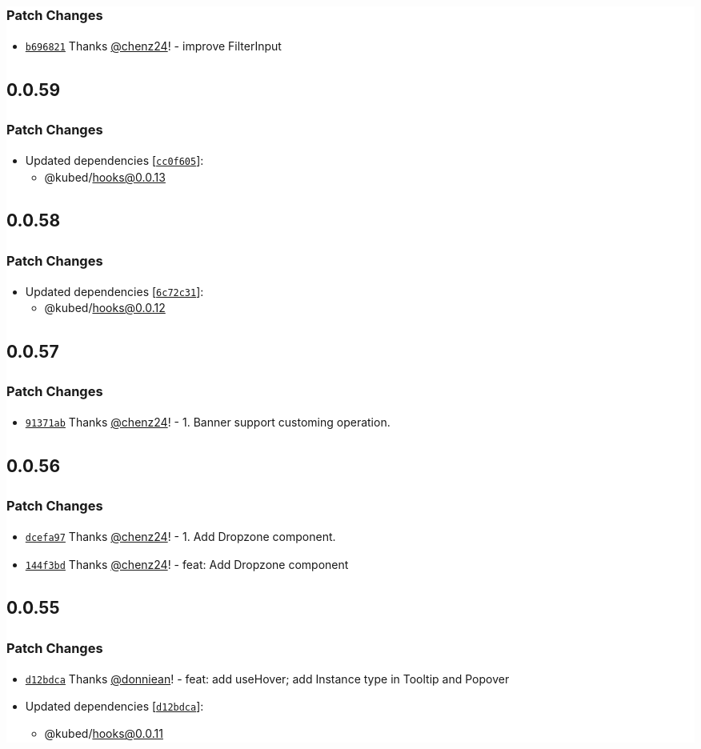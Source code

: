 ### Patch Changes

- [`b696821`](https://github.com/kubesphere/kube-design/commit/b69682150f1eec13d113b40cf5d685f5d58886a7) Thanks [@chenz24](https://github.com/chenz24)! - improve FilterInput

## 0.0.59

### Patch Changes

- Updated dependencies [[`cc0f605`](https://github.com/kubesphere/kube-design/commit/cc0f6050d1755b883b9649897e80922c90ff108e)]:
  - @kubed/hooks@0.0.13

## 0.0.58

### Patch Changes

- Updated dependencies [[`6c72c31`](https://github.com/kubesphere/kube-design/commit/6c72c31c60ea33241528031c5e5de807c402dcdf)]:
  - @kubed/hooks@0.0.12

## 0.0.57

### Patch Changes

- [`91371ab`](https://github.com/kubesphere/kube-design/commit/91371ab27f04cc75c1663cca38264392256a2f39) Thanks [@chenz24](https://github.com/chenz24)! - 1. Banner support customing operation.

## 0.0.56

### Patch Changes

- [`dcefa97`](https://github.com/kubesphere/kube-design/commit/dcefa97af67af1fc84bebb7f1628ebf625ce1555) Thanks [@chenz24](https://github.com/chenz24)! - 1. Add Dropzone component.

* [`144f3bd`](https://github.com/kubesphere/kube-design/commit/144f3bd5039a5e737f93ca3ff44f0fd673c2e5f5) Thanks [@chenz24](https://github.com/chenz24)! - feat: Add Dropzone component

## 0.0.55

### Patch Changes

- [`d12bdca`](https://github.com/kubesphere/kube-design/commit/d12bdcade70d7b8bac20731e4cf1f3a58c183763) Thanks [@donniean](https://github.com/donniean)! - feat: add useHover; add Instance type in Tooltip and Popover

- Updated dependencies [[`d12bdca`](https://github.com/kubesphere/kube-design/commit/d12bdcade70d7b8bac20731e4cf1f3a58c183763)]:
  - @kubed/hooks@0.0.11
